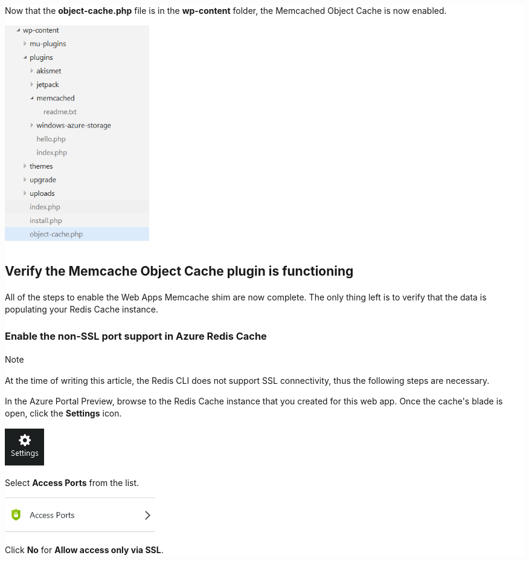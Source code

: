Now that the **object-cache.php** file is in the **wp-content** folder, the Memcached Object Cache is now enabled.

![Enable the memcache object-cache.php plugin](./media/web-sites-connect-to-redis-using-memcache-protocol/14-enable-memcache-object-cache-plugin.png)

## Verify the Memcache Object Cache plugin is functioning
All of the steps to enable the Web Apps Memcache shim are now complete. The only thing left is to verify that the data is populating your Redis Cache instance.

### Enable the non-SSL port support in Azure Redis Cache
> [!NOTE]
> At the time of writing this article, the Redis CLI does not support SSL connectivity, thus the following steps are necessary.
> 
> 

In the Azure Portal Preview, browse to the Redis Cache instance that you created for this web app. Once the cache's blade is open, click the **Settings** icon.

![Azure Redis Cache Settings Button](./media/web-sites-connect-to-redis-using-memcache-protocol/15-azure-redis-cache-settings-button.png)

Select **Access Ports** from the list.

![Azure Redis Cache Access Port](./media/web-sites-connect-to-redis-using-memcache-protocol/16-azure-redis-cache-access-port.png)

Click **No** for **Allow access only via SSL**.


[0]: ../redis-cache/cache-dotnet-how-to-use-azure-redis-cache.md#create-a-cache
[1]: http://bit.ly/1t0KxBQ
[2]: http://manage.windowsazure.cn
[3]: http://portal.azure.cn
[4]: https://docs.microsoft.com/powershell/azureps-cmdlets-docs
[5]: /downloads
[6]: http://pecl.php.net
[7]: http://pecl.php.net/package/memcache
[8]: http://blog.syntaxc4.net/post/2015/02/05/how-to-enable-a-site-extension-in-azure-websites.aspx
[9]: http://redis.io/download#installation
[10]: https://social.msdn.microsoft.com/Forums/home?forum=windowsazurewebsitespreview
[11]: http://azure.csdn.net/
[12]: https://www.azure.cn/home/features/redis-cache/
[13]: http://memcached.org